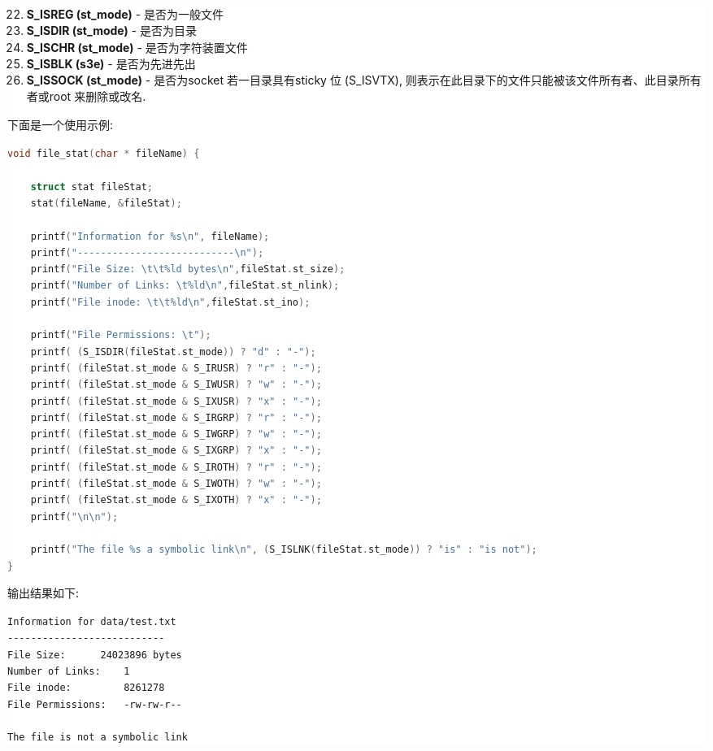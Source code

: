 22. **S_ISREG (st_mode)** - 是否为一般文件
23. **S_ISDIR (st_mode)** - 是否为目录
24. **S_ISCHR (st_mode)** - 是否为字符装置文件
25. **S_ISBLK (s3e)** - 是否为先进先出
26. **S_ISSOCK (st_mode)** - 是否为socket 若一目录具有sticky 位 (S_ISVTX), 则表示在此目录下的文件只能被该文件所有者、此目录所有者或root 来删除或改名.

下面是一个使用示例:
```C
void file_stat(char * fileName) {

    struct stat fileStat;
    stat(fileName, &fileStat);
 
    printf("Information for %s\n", fileName);
    printf("---------------------------\n");
    printf("File Size: \t\t%ld bytes\n",fileStat.st_size);
    printf("Number of Links: \t%ld\n",fileStat.st_nlink);
    printf("File inode: \t\t%ld\n",fileStat.st_ino);
 
    printf("File Permissions: \t");
    printf( (S_ISDIR(fileStat.st_mode)) ? "d" : "-");
    printf( (fileStat.st_mode & S_IRUSR) ? "r" : "-");
    printf( (fileStat.st_mode & S_IWUSR) ? "w" : "-");
    printf( (fileStat.st_mode & S_IXUSR) ? "x" : "-");
    printf( (fileStat.st_mode & S_IRGRP) ? "r" : "-");
    printf( (fileStat.st_mode & S_IWGRP) ? "w" : "-");
    printf( (fileStat.st_mode & S_IXGRP) ? "x" : "-");
    printf( (fileStat.st_mode & S_IROTH) ? "r" : "-");
    printf( (fileStat.st_mode & S_IWOTH) ? "w" : "-");
    printf( (fileStat.st_mode & S_IXOTH) ? "x" : "-");
    printf("\n\n");
 
    printf("The file %s a symbolic link\n", (S_ISLNK(fileStat.st_mode)) ? "is" : "is not");
}
```
输出结果如下:
```html
Information for data/test.txt
---------------------------
File Size:      24023896 bytes
Number of Links:    1
File inode:         8261278
File Permissions:   -rw-rw-r--

The file is not a symbolic link
```



